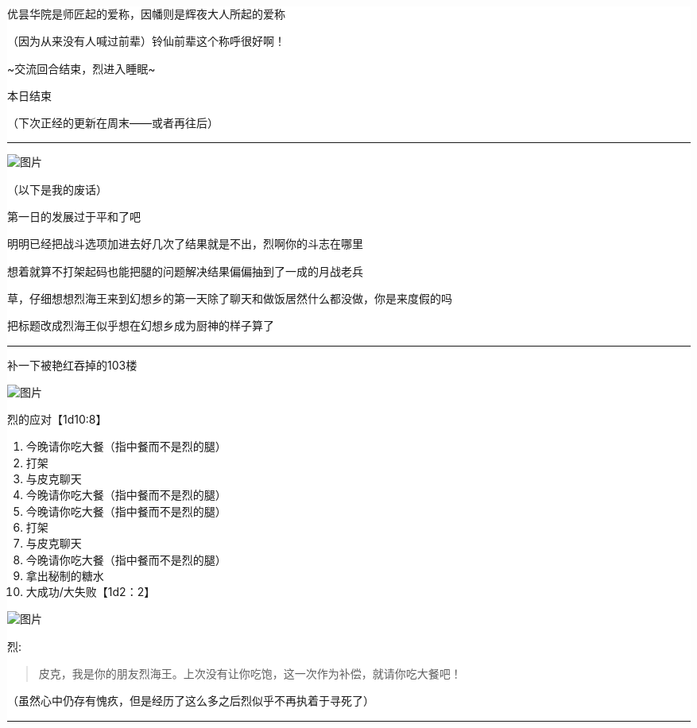 优昙华院是师匠起的爱称，因幡则是辉夜大人所起的爱称

（因为从来没有人喊过前辈）铃仙前辈这个称呼很好啊！



~交流回合结束，烈进入睡眠~

本日结束

（下次正经的更新在周末——或者再往后）

----





![图片](http://tiebapic.baidu.com/forum/w%3D580/sign=66bac811460fd9f9a0175561152cd42b/c5c3d288d43f87942980af43c51b0ef41ad53ae2.jpg)

（以下是我的废话）

第一日的发展过于平和了吧

明明已经把战斗选项加进去好几次了结果就是不出，烈啊你的斗志在哪里

想着就算不打架起码也能把腿的问题解决结果偏偏抽到了一成的月战老兵

草，仔细想想烈海王来到幻想乡的第一天除了聊天和做饭居然什么都没做，你是来度假的吗

把标题改成烈海王似乎想在幻想乡成为厨神的样子算了

----



补一下被艳红吞掉的103楼

![图片](http://tiebapic.baidu.com/forum/w%3D580/sign=afda359946da81cb4ee683c56267d0a4/424832d3d539b6003847d2dafe50352ac75cb75c.jpg)

烈的应对【1d10:8】

1. 今晚请你吃大餐（指中餐而不是烈的腿）
2. 打架
3. 与皮克聊天
4. 今晚请你吃大餐（指中餐而不是烈的腿）
5. 今晚请你吃大餐（指中餐而不是烈的腿）
6. 打架
7. 与皮克聊天
8. 今晚请你吃大餐（指中餐而不是烈的腿）
9. 拿出秘制的糖水
10. 大成功/大失败【1d2：2】

![图片](http://tiebapic.baidu.com/forum/w%3D580/sign=23876a19ba345982c58ae59a3cf5310b/869577f082025aaf105580a6ecedab64024f1afa.jpg)

烈:
> 皮克，我是你的朋友烈海王。上次没有让你吃饱，这一次作为补偿，就请你吃大餐吧！

（虽然心中仍存有愧疚，但是经历了这么多之后烈似乎不再执着于寻死了）

----
